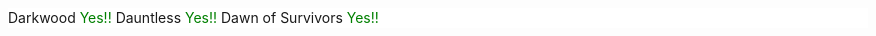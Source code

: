 </tr>
<tr>
<td>Darkwood</td>
<td><span style="color:green"><span style="color:green">Yes!</span>!</span></td>
</tr>
<tr>
<td>Dauntless</td>
<td><span style="color:green"><span style="color:green">Yes!</span>!</span></td>
</tr>
<tr>
<td>Dawn of Survivors</td>
<td><span style="color:green"><span style="color:green">Yes!</span>!</span></td>
</tr>
<tr>
